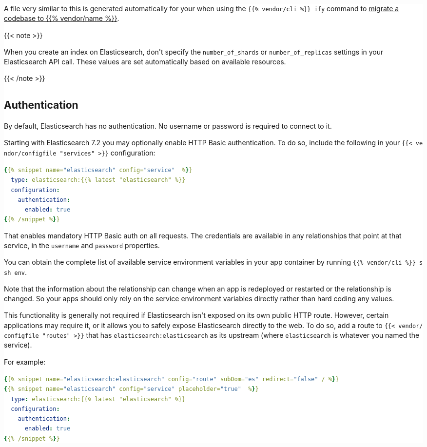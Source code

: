 A file very similar to this is generated automatically for your when using the ``{{% vendor/cli %}} ify`` command to [migrate a codebase to {{% vendor/name %}}](/get-started/_index.md).

{{< note >}}

When you create an index on Elasticsearch,
don't specify the `number_of_shards` or `number_of_replicas` settings in your Elasticsearch API call.
These values are set automatically based on available resources.

{{< /note >}}

## Authentication

By default, Elasticsearch has no authentication.
No username or password is required to connect to it.

Starting with Elasticsearch 7.2 you may optionally enable HTTP Basic authentication.
To do so, include the following in your `{{< vendor/configfile "services" >}}` configuration:

```yaml {configFile="services"}
{{% snippet name="elasticsearch" config="service"  %}}
  type: elasticsearch:{{% latest "elasticsearch" %}}
  configuration:
    authentication:
      enabled: true
{{% /snippet %}}
```


That enables mandatory HTTP Basic auth on all requests.
The credentials are available in any relationships that point at that service,
in the `username` and `password` properties.

You can obtain the complete list of available service environment variables in your app container by running ``{{% vendor/cli %}} ssh env``.

Note that the information about the relationship can change when an app is redeployed or restarted or the relationship is changed. So your apps should only rely on the [service environment variables](/development/variables/_index.md#service-environment-variables) directly rather than hard coding any values.

This functionality is generally not required if Elasticsearch isn't exposed on its own public HTTP route.
However, certain applications may require it, or it allows you to safely expose Elasticsearch directly to the web.
To do so, add a route to `{{< vendor/configfile "routes" >}}` that has `elasticsearch:elasticsearch` as its upstream
(where `elasticsearch` is whatever you named the service).

For example:

```yaml {configFile="routes"}
{{% snippet name="elasticsearch:elasticsearch" config="route" subDom="es" redirect="false" / %}}
{{% snippet name="elasticsearch" config="service" placeholder="true"  %}}
  type: elasticsearch:{{% latest "elasticsearch" %}}
  configuration:
    authentication:
      enabled: true
{{% /snippet %}}
```
